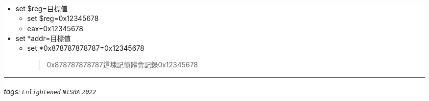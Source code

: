 - set $reg=目標值
    - set $reg=0x12345678
    - eax=0x12345678
- set *addr=目標值
    - set *0x878787878787=0x12345678
        > 0x878787878787這塊記憶體會記錄0x12345678













---
###### tags: `Enlightened` `NISRA` `2022`

<style>
    .navbar-brand:before {
        content: ' NISRA × ';
        padding-left: 1.7em;
        background-image: url(https://i.imgur.com/ue2XHqP.png);
        background-repeat: no-repeat;
        background-size: contain;
    }
    .navbar-brand > .fa-file-text {
        padding-left: 0.1em;
        display: none;
    }
</style>
